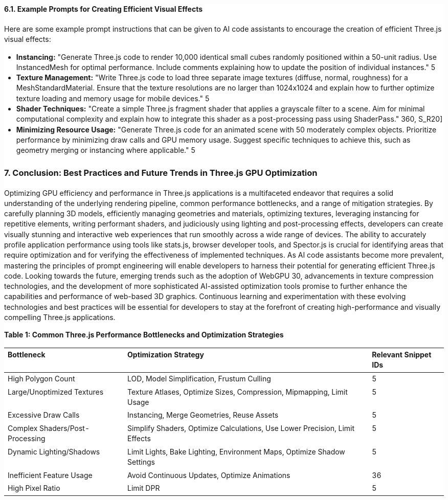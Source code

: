 #### **6.1. Example Prompts for Creating Efficient Visual Effects**

Here are some example prompt instructions that can be given to AI code assistants to encourage the creation of efficient Three.js visual effects:

* **Instancing:** "Generate Three.js code to render 10,000 identical small cubes randomly positioned within a 50-unit radius. Use InstancedMesh for optimal performance. Include comments explaining how to update the position of individual instances." 5  
* **Texture Management:** "Write Three.js code to load three separate image textures (diffuse, normal, roughness) for a MeshStandardMaterial. Ensure that the texture resolutions are no larger than 1024x1024 and explain how to further optimize texture loading and memory usage for mobile devices." 5  
* **Shader Techniques:** "Create a simple Three.js fragment shader that applies a grayscale filter to a scene. Aim for minimal computational complexity and explain how to integrate this shader as a post-processing pass using ShaderPass." 360, S\_R20\]  
* **Minimizing Resource Usage:** "Generate Three.js code for an animated scene with 50 moderately complex objects. Prioritize performance by minimizing draw calls and GPU memory usage. Suggest specific techniques to achieve this, such as geometry merging or instancing where applicable." 5

### **7\. Conclusion: Best Practices and Future Trends in Three.js GPU Optimization**

Optimizing GPU efficiency and performance in Three.js applications is a multifaceted endeavor that requires a solid understanding of the underlying rendering pipeline, common performance bottlenecks, and a range of mitigation strategies. By carefully planning 3D models, efficiently managing geometries and materials, optimizing textures, leveraging instancing for repetitive elements, writing performant shaders, and judiciously using lighting and post-processing effects, developers can create visually stunning and interactive web experiences that run smoothly across a wide range of devices. The ability to accurately profile application performance using tools like stats.js, browser developer tools, and Spector.js is crucial for identifying areas that require optimization and for verifying the effectiveness of implemented techniques. As AI code assistants become more prevalent, mastering the principles of prompt engineering will enable developers to harness their potential for generating efficient Three.js code. Looking towards the future, emerging trends such as the adoption of WebGPU 30, advancements in texture compression technologies, and the development of more sophisticated AI-assisted optimization tools promise to further enhance the capabilities and performance of web-based 3D graphics. Continuous learning and experimentation with these evolving technologies and best practices will be essential for developers to stay at the forefront of creating high-performance and visually compelling Three.js applications.

**Table 1: Common Three.js Performance Bottlenecks and Optimization Strategies**

| Bottleneck | Optimization Strategy | Relevant Snippet IDs |
| :---- | :---- | :---- |
| High Polygon Count | LOD, Model Simplification, Frustum Culling | 5 |
| Large/Unoptimized Textures | Texture Atlases, Optimize Sizes, Compression, Mipmapping, Limit Usage | 5 |
| Excessive Draw Calls | Instancing, Merge Geometries, Reuse Assets | 5 |
| Complex Shaders/Post-Processing | Simplify Shaders, Optimize Calculations, Use Lower Precision, Limit Effects | 5 |
| Dynamic Lighting/Shadows | Limit Lights, Bake Lighting, Environment Maps, Optimize Shadow Settings | 5 |
| Inefficient Feature Usage | Avoid Continuous Updates, Optimize Animations | 36 |
| High Pixel Ratio | Limit DPR | 5 |
